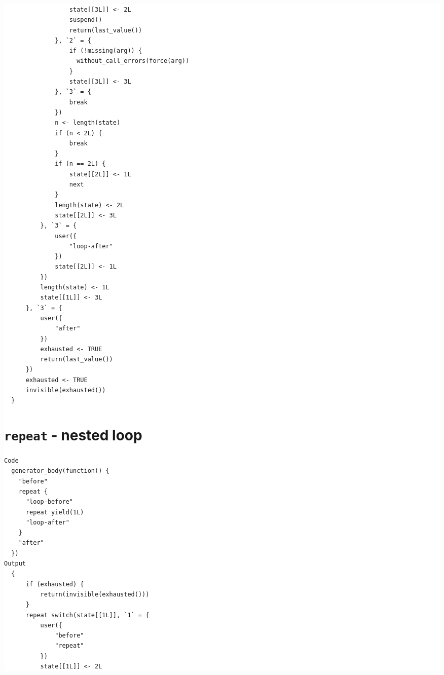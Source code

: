                       state[[3L]] <- 2L
                      suspend()
                      return(last_value())
                  }, `2` = {
                      if (!missing(arg)) {
                        without_call_errors(force(arg))
                      }
                      state[[3L]] <- 3L
                  }, `3` = {
                      break
                  })
                  n <- length(state)
                  if (n < 2L) {
                      break
                  }
                  if (n == 2L) {
                      state[[2L]] <- 1L
                      next
                  }
                  length(state) <- 2L
                  state[[2L]] <- 3L
              }, `3` = {
                  user({
                      "loop-after"
                  })
                  state[[2L]] <- 1L
              })
              length(state) <- 1L
              state[[1L]] <- 3L
          }, `3` = {
              user({
                  "after"
              })
              exhausted <- TRUE
              return(last_value())
          })
          exhausted <- TRUE
          invisible(exhausted())
      }

# `repeat` - nested loop

    Code
      generator_body(function() {
        "before"
        repeat {
          "loop-before"
          repeat yield(1L)
          "loop-after"
        }
        "after"
      })
    Output
      {
          if (exhausted) {
              return(invisible(exhausted()))
          }
          repeat switch(state[[1L]], `1` = {
              user({
                  "before"
                  "repeat"
              })
              state[[1L]] <- 2L